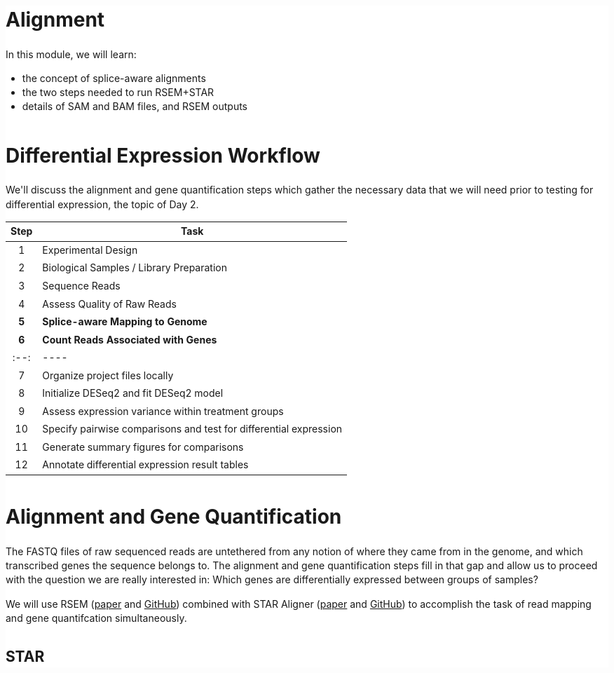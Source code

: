 # Alignment

In this module, we will learn:
* the concept of splice-aware alignments
* the two steps needed to run RSEM+STAR
* details of SAM and BAM files, and RSEM outputs

# Differential Expression Workflow

We'll discuss the alignment and gene quantification steps which gather the necessary data that we will need prior to testing for differential expression, the topic of Day 2.

| Step | Task |
| :--: | ---- |
| 1 | Experimental Design |
| 2 | Biological Samples / Library Preparation |
| 3 | Sequence Reads |
| 4 | Assess Quality of Raw Reads |
| **5** | **Splice-aware Mapping to Genome** |
| **6** | **Count Reads Associated with Genes** |
| :--: | ---- |
| 7 | Organize project files locally |
| 8 | Initialize DESeq2 and fit DESeq2 model |
| 9 | Assess expression variance within treatment groups |
| 10 | Specify pairwise comparisons and test for differential expression |
| 11 | Generate summary figures for comparisons |
| 12 | Annotate differential expression result tables |

# Alignment and Gene Quantification

The FASTQ files of raw sequenced reads are untethered from any notion of where they came from in the genome, and which transcribed genes the sequence belongs to. The alignment and gene quantification steps fill in that gap and allow us to proceed with the question we are really interested in: Which genes are differentially expressed between groups of samples?

We will use RSEM ([paper](https://bmcbioinformatics.biomedcentral.com/articles/10.1186/1471-2105-12-323) and [GitHub](https://github.com/deweylab/RSEM)) combined with STAR Aligner ([paper](https://academic.oup.com/bioinformatics/article/29/1/15/272537) and [GitHub](https://github.com/alexdobin/STAR)) to accomplish the task of read mapping and gene quantifcation simultaneously.

## STAR
